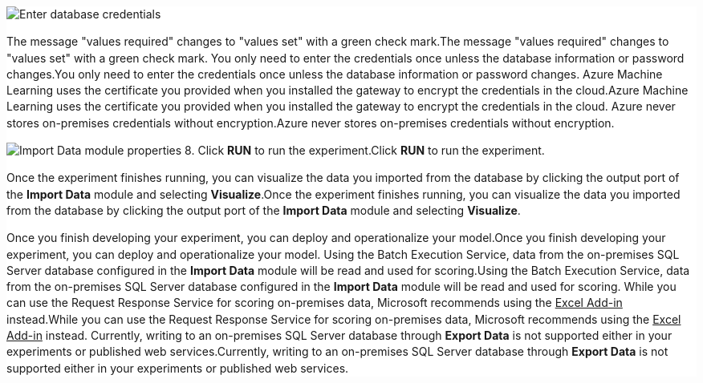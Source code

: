    ![Enter database credentials](./media/use-data-from-an-on-premises-sql-server/database-credentials.png)

   <span data-ttu-id="e520b-215">The message "values required" changes to "values set" with a green check mark.</span><span class="sxs-lookup"><span data-stu-id="e520b-215">The message "values required" changes to "values set" with a green check mark.</span></span> <span data-ttu-id="e520b-216">You only need to enter the credentials once unless the database information or password changes.</span><span class="sxs-lookup"><span data-stu-id="e520b-216">You only need to enter the credentials once unless the database information or password changes.</span></span> <span data-ttu-id="e520b-217">Azure Machine Learning uses the certificate you provided when you installed the gateway to encrypt the credentials in the cloud.</span><span class="sxs-lookup"><span data-stu-id="e520b-217">Azure Machine Learning uses the certificate you provided when you installed the gateway to encrypt the credentials in the cloud.</span></span> <span data-ttu-id="e520b-218">Azure never stores on-premises credentials without encryption.</span><span class="sxs-lookup"><span data-stu-id="e520b-218">Azure never stores on-premises credentials without encryption.</span></span>

   ![Import Data module properties](./media/use-data-from-an-on-premises-sql-server/import-data-properties-entered.png)
8. <span data-ttu-id="e520b-220">Click **RUN** to run the experiment.</span><span class="sxs-lookup"><span data-stu-id="e520b-220">Click **RUN** to run the experiment.</span></span>

<span data-ttu-id="e520b-221">Once the experiment finishes running, you can visualize the data you imported from the database by clicking the output port of the **Import Data** module and selecting **Visualize**.</span><span class="sxs-lookup"><span data-stu-id="e520b-221">Once the experiment finishes running, you can visualize the data you imported from the database by clicking the output port of the **Import Data** module and selecting **Visualize**.</span></span>

<span data-ttu-id="e520b-222">Once you finish developing your experiment, you can deploy and operationalize your model.</span><span class="sxs-lookup"><span data-stu-id="e520b-222">Once you finish developing your experiment, you can deploy and operationalize your model.</span></span> <span data-ttu-id="e520b-223">Using the Batch Execution Service, data from the on-premises SQL Server database configured in the **Import Data** module will be read and used for scoring.</span><span class="sxs-lookup"><span data-stu-id="e520b-223">Using the Batch Execution Service, data from the on-premises SQL Server database configured in the **Import Data** module will be read and used for scoring.</span></span> <span data-ttu-id="e520b-224">While you can use the Request Response Service for scoring on-premises data, Microsoft recommends using the [Excel Add-in](excel-add-in-for-web-services.md) instead.</span><span class="sxs-lookup"><span data-stu-id="e520b-224">While you can use the Request Response Service for scoring on-premises data, Microsoft recommends using the [Excel Add-in](excel-add-in-for-web-services.md) instead.</span></span> <span data-ttu-id="e520b-225">Currently, writing to an on-premises SQL Server database through **Export Data** is not supported either in your experiments or published web services.</span><span class="sxs-lookup"><span data-stu-id="e520b-225">Currently, writing to an on-premises SQL Server database through **Export Data** is not supported either in your experiments or published web services.</span></span>
